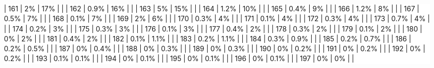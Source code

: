| 161 | 2% | 17% |  |
| 162 | 0.9% | 16% |  |
| 163 | 5% | 15% |  |
| 164 | 1.2% | 10% |  |
| 165 | 0.4% | 9% |  |
| 166 | 1.2% | 8% |  |
| 167 | 0.5% | 7% |  |
| 168 | 0.1% | 7% |  |
| 169 | 2% | 6% |  |
| 170 | 0.3% | 4% |  |
| 171 | 0.1% | 4% |  |
| 172 | 0.3% | 4% |  |
| 173 | 0.7% | 4% |  |
| 174 | 0.2% | 3% |  |
| 175 | 0.3% | 3% |  |
| 176 | 0.1% | 3% |  |
| 177 | 0.4% | 2% |  |
| 178 | 0.3% | 2% |  |
| 179 | 0.1% | 2% |  |
| 180 | 0% | 2% |  |
| 181 | 0.4% | 2% |  |
| 182 | 0.1% | 1.1% |  |
| 183 | 0.2% | 1.1% |  |
| 184 | 0.3% | 0.9% |  |
| 185 | 0.2% | 0.7% |  |
| 186 | 0.2% | 0.5% |  |
| 187 | 0% | 0.4% |  |
| 188 | 0% | 0.3% |  |
| 189 | 0% | 0.3% |  |
| 190 | 0% | 0.2% |  |
| 191 | 0% | 0.2% |  |
| 192 | 0% | 0.2% |  |
| 193 | 0.1% | 0.1% |  |
| 194 | 0% | 0.1% |  |
| 195 | 0% | 0.1% |  |
| 196 | 0% | 0.1% |  |
| 197 | 0% | 0% |  |